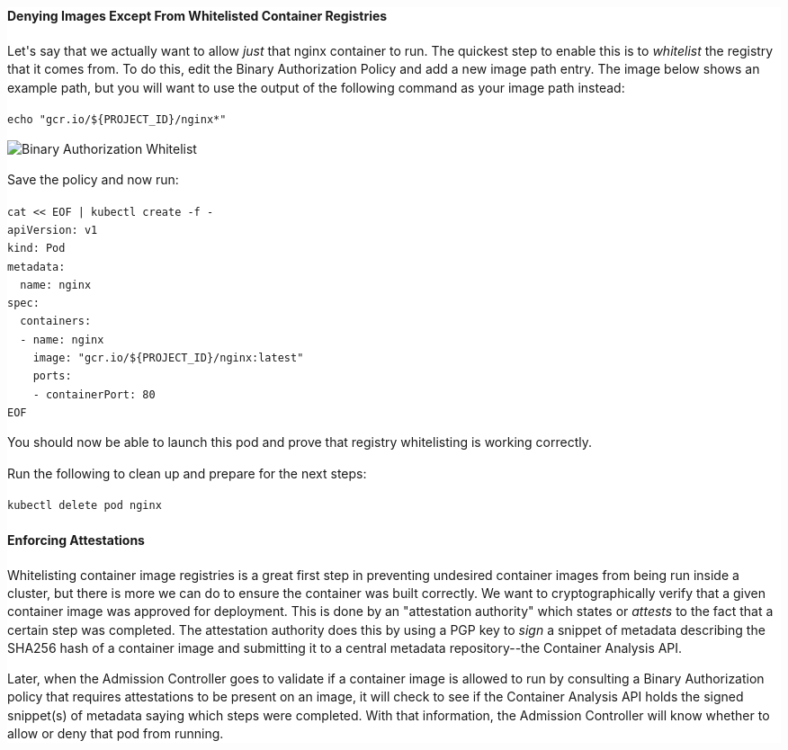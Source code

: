 #### Denying Images Except From Whitelisted Container Registries

Let's say that we actually want to allow *just* that nginx container to run.  The quickest step to enable this is to *whitelist* the registry that it comes from.  To do this, edit the Binary Authorization Policy and add a new image path entry.  The image below shows an example path, but you will want to use the output of the following command as your image path instead:

```console
echo "gcr.io/${PROJECT_ID}/nginx*"
```

![Binary Authorization Whitelist](images/whitelist.png)

Save the policy and now run:

```console
cat << EOF | kubectl create -f -
apiVersion: v1
kind: Pod
metadata:
  name: nginx
spec:
  containers:
  - name: nginx
    image: "gcr.io/${PROJECT_ID}/nginx:latest"
    ports:
    - containerPort: 80
EOF
```

You should now be able to launch this pod and prove that registry whitelisting is working correctly.

Run the following to clean up and prepare for the next steps:

```console
kubectl delete pod nginx
```

#### Enforcing Attestations

Whitelisting container image registries is a great first step in preventing undesired container images from being run inside a cluster, but there is more we can do to ensure the container was built correctly. We want to cryptographically verify that a given container image was approved for deployment.  This is done by an "attestation authority" which states or *attests* to the fact that a certain step was completed.  The attestation authority does this by using a PGP key to *sign* a snippet of metadata describing the SHA256 hash of a container image and submitting it to a central metadata repository--the Container Analysis API.

Later, when the Admission Controller goes to validate if a container image is allowed to run by consulting a Binary Authorization policy that requires attestations to be present on an image, it will check to see if the Container Analysis API holds the signed snippet(s) of metadata saying which steps were completed.  With that information, the Admission Controller will know whether to allow or deny that pod from running.
